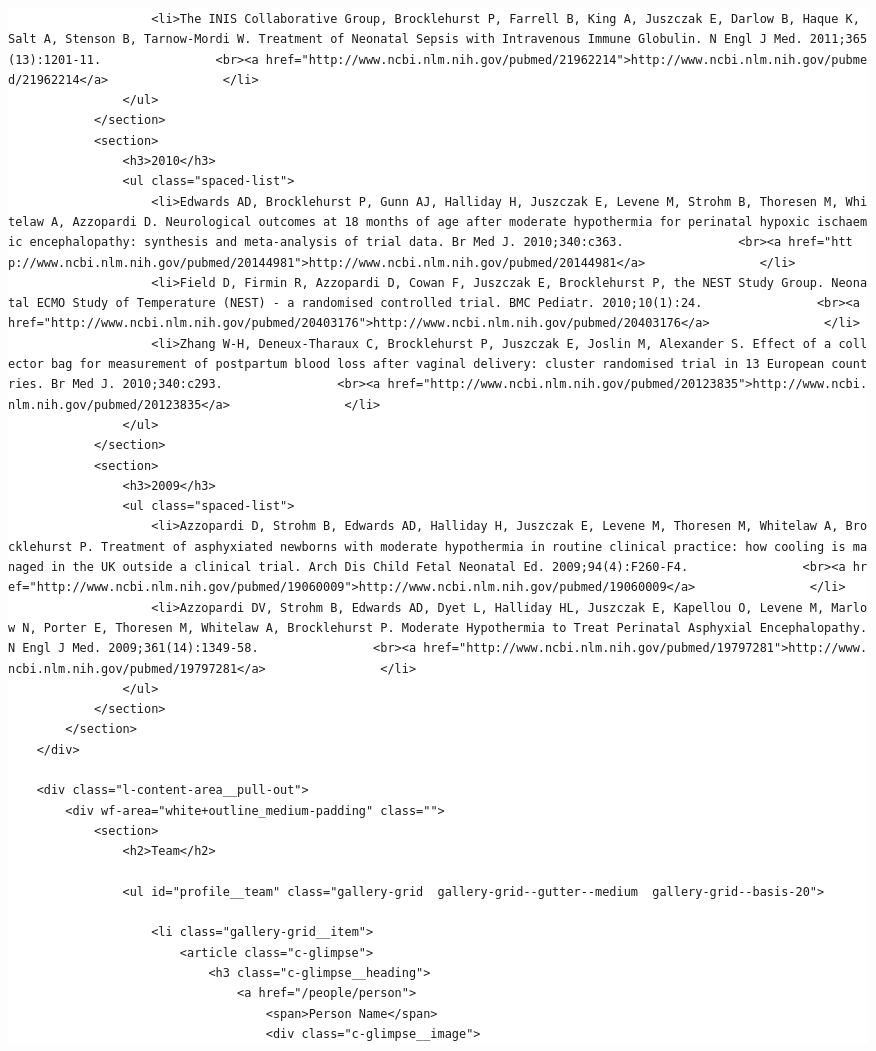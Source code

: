                         <li>The INIS Collaborative Group, Brocklehurst P, Farrell B, King A, Juszczak E, Darlow B, Haque K, Salt A, Stenson B, Tarnow-Mordi W. Treatment of Neonatal Sepsis with Intravenous Immune Globulin. N Engl J Med. 2011;365(13):1201-11.                <br><a href="http://www.ncbi.nlm.nih.gov/pubmed/21962214">http://www.ncbi.nlm.nih.gov/pubmed/21962214</a>                </li>
                    </ul>
                </section>
                <section>
                    <h3>2010</h3>
                    <ul class="spaced-list">
                        <li>Edwards AD, Brocklehurst P, Gunn AJ, Halliday H, Juszczak E, Levene M, Strohm B, Thoresen M, Whitelaw A, Azzopardi D. Neurological outcomes at 18 months of age after moderate hypothermia for perinatal hypoxic ischaemic encephalopathy: synthesis and meta-analysis of trial data. Br Med J. 2010;340:c363.                <br><a href="http://www.ncbi.nlm.nih.gov/pubmed/20144981">http://www.ncbi.nlm.nih.gov/pubmed/20144981</a>                </li>
                        <li>Field D, Firmin R, Azzopardi D, Cowan F, Juszczak E, Brocklehurst P, the NEST Study Group. Neonatal ECMO Study of Temperature (NEST) - a randomised controlled trial. BMC Pediatr. 2010;10(1):24.                <br><a href="http://www.ncbi.nlm.nih.gov/pubmed/20403176">http://www.ncbi.nlm.nih.gov/pubmed/20403176</a>                </li>
                        <li>Zhang W-H, Deneux-Tharaux C, Brocklehurst P, Juszczak E, Joslin M, Alexander S. Effect of a collector bag for measurement of postpartum blood loss after vaginal delivery: cluster randomised trial in 13 European countries. Br Med J. 2010;340:c293.                <br><a href="http://www.ncbi.nlm.nih.gov/pubmed/20123835">http://www.ncbi.nlm.nih.gov/pubmed/20123835</a>                </li>
                    </ul>
                </section>
                <section>
                    <h3>2009</h3>
                    <ul class="spaced-list">
                        <li>Azzopardi D, Strohm B, Edwards AD, Halliday H, Juszczak E, Levene M, Thoresen M, Whitelaw A, Brocklehurst P. Treatment of asphyxiated newborns with moderate hypothermia in routine clinical practice: how cooling is managed in the UK outside a clinical trial. Arch Dis Child Fetal Neonatal Ed. 2009;94(4):F260-F4.                <br><a href="http://www.ncbi.nlm.nih.gov/pubmed/19060009">http://www.ncbi.nlm.nih.gov/pubmed/19060009</a>                </li>
                        <li>Azzopardi DV, Strohm B, Edwards AD, Dyet L, Halliday HL, Juszczak E, Kapellou O, Levene M, Marlow N, Porter E, Thoresen M, Whitelaw A, Brocklehurst P. Moderate Hypothermia to Treat Perinatal Asphyxial Encephalopathy. N Engl J Med. 2009;361(14):1349-58.                <br><a href="http://www.ncbi.nlm.nih.gov/pubmed/19797281">http://www.ncbi.nlm.nih.gov/pubmed/19797281</a>                </li>
                    </ul>
                </section>
            </section>
        </div>
        
        <div class="l-content-area__pull-out">
            <div wf-area="white+outline_medium-padding" class="">
                <section>
                    <h2>Team</h2>

                    <ul id="profile__team" class="gallery-grid  gallery-grid--gutter--medium  gallery-grid--basis-20">

                        <li class="gallery-grid__item">
                            <article class="c-glimpse">
                                <h3 class="c-glimpse__heading">
                                    <a href="/people/person">
                                        <span>Person Name</span>
                                        <div class="c-glimpse__image">